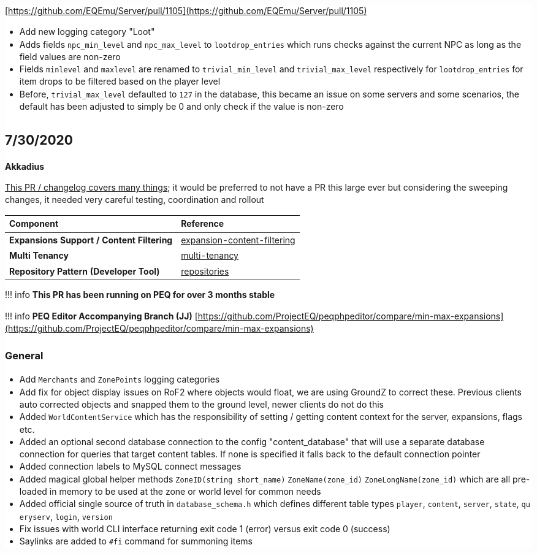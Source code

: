 [https://github.com/EQEmu/Server/pull/1105](https://github.com/EQEmu/Server/pull/1105)

* Add new logging category "Loot"
* Adds fields `npc_min_level` and `npc_max_level` to `lootdrop_entries` which runs checks against the current NPC as long as the field values are non-zero
* Fields `minlevel` and `maxlevel` are renamed to `trivial_min_level` and `trivial_max_level` respectively for `lootdrop_entries` for item drops to be filtered based on the player level
* Before, `trivial_max_level` defaulted to `127` in the database, this became an issue on some servers and some scenarios, the default has been adjusted to simply be 0 and only check if the value is non-zero

## 7/30/2020

**Akkadius**

[This PR / changelog covers many things](https://github.com/EQEmu/Server/pull/1094); it would be preferred to not have a PR this large ever but considering the sweeping changes, it needed very careful testing, coordination and rollout

| Component | Reference |
| :--- | :--- |
| **Expansions Support / Content Filtering** | [expansion-content-filtering](../../../../developer/project-peq-expansions/expansion-content-filtering) |
| **Multi Tenancy** | [multi-tenancy](../../../../server/database/multi-tenancy) |
| **Repository Pattern (Developer Tool)** | [repositories](../../../../server/database/repositories) |

!!! info
      **This PR has been running on PEQ for over 3 months stable**


!!! info
      **PEQ Editor Accompanying Branch (JJ)** [https://github.com/ProjectEQ/peqphpeditor/compare/min-max-expansions](https://github.com/ProjectEQ/peqphpeditor/compare/min-max-expansions)


### General

* Add `Merchants` and `ZonePoints` logging categories
* Add fix for object display issues on RoF2 where objects would float, we are using GroundZ to correct these. Previous clients auto corrected objects and snapped them to the ground level, newer clients do not do this
* Added `WorldContentService` which has the responsibility of setting / getting content context for the server, expansions, flags etc.
* Added an optional second database connection to the config "content_database" that will use a separate database connection for queries that target content tables. If none is specified it falls back to the default connection pointer
* Added connection labels to MySQL connect messages
* Added magical global helper methods `ZoneID(string short_name)` `ZoneName(zone_id)` `ZoneLongName(zone_id)` which are all pre-loaded in memory to be used at the zone or world level for common needs
* Added official single source of truth in `database_schema.h` which defines different table types `player`, `content`, `server`, `state`, `queryserv`, `login`, `version`
* Fix issues with world CLI interface returning exit code 1 (error) versus exit code 0 (success)
* Saylinks are added to `#fi` command for summoning items
